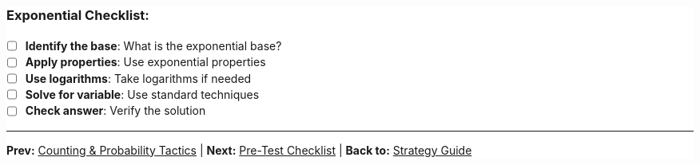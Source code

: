 ### Exponential Checklist:
- [ ] **Identify the base**: What is the exponential base?
- [ ] **Apply properties**: Use exponential properties
- [ ] **Use logarithms**: Take logarithms if needed
- [ ] **Solve for variable**: Use standard techniques
- [ ] **Check answer**: Verify the solution

---

**Prev:** [Counting & Probability Tactics](counting-probability-tactics) | **Next:** [Pre-Test Checklist](../checklists/pre-test-checklist) | **Back to:** [Strategy Guide](../)
